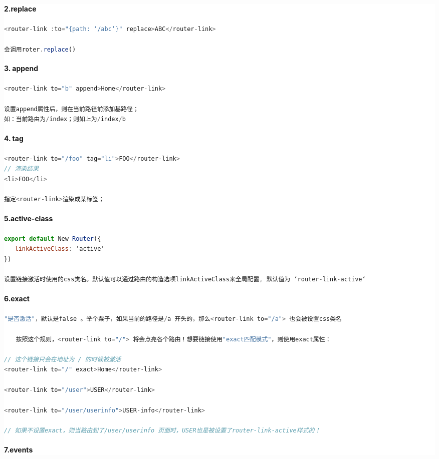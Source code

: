 #### 2.replace

```js
<router-link :to="{path: ‘/abc‘}" replace>ABC</router-link>

会调用roter.replace()
```

#### 3. append 

```js
<router-link to="b" append>Home</router-link>

设置append属性后，则在当前路径前添加基路径；
如：当前路由为/index；则如上为/index/b
```

#### 4. tag 

```js
<router-link to="/foo" tag="li">FOO</router-link>
// 渲染结果 
<li>FOO</li>

指定<router-link>渲染成某标签；
```

#### 5.active-class

```js
export default New Router({
   linkActiveClass: ‘active‘ 
})

设置链接激活时使用的css类名。默认值可以通过路由的构造选项linkActiveClass来全局配置, 默认值为 ‘router-link-active‘
```

#### 6.exact

```js
"是否激活"，默认是false 。举个粟子，如果当前的路径是/a 开头的，那么<router-link to="/a"> 也会被设置css类名

　　按照这个规则，<router-link to="/"> 将会点亮各个路由！想要链接使用"exact匹配模式"，则使用exact属性：
  
// 这个链接只会在地址为 / 的时候被激活 
<router-link to="/" exact>Home</router-link>

<router-link to="/user">USER</router-link>

<router-link to="/user/userinfo">USER-info</router-link>

// 如果不设置exact，则当路由到了/user/userinfo 页面时，USER也是被设置了router-link-active样式的！
```

#### 7.events
